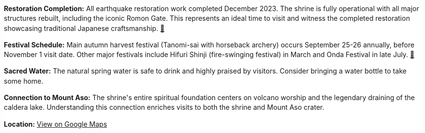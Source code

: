 **Restoration Completion:** All earthquake restoration work completed December 2023. The shrine is fully operational with all major structures rebuilt, including the iconic Romon Gate. This represents an ideal time to visit and witness the completed restoration showcasing traditional Japanese craftsmanship. [🔗](https://www.shimz.co.jp/en/topics/construction/item30/)

**Festival Schedule:** Main autumn harvest festival (Tanomi-sai with horseback archery) occurs September 25-26 annually, before November 1 visit date. Other major festivals include Hifuri Shinji (fire-swinging festival) in March and Onda Festival in late July. [🔗](https://www.mlit.go.jp/tagengo-db/en/R5-00390.html)

**Sacred Water:** The natural spring water is safe to drink and highly praised by visitors. Consider bringing a water bottle to take some home.

**Connection to Mount Aso:** The shrine's entire spiritual foundation centers on volcano worship and the legendary draining of the caldera lake. Understanding this connection enriches visits to both the shrine and Mount Aso crater.

**Location:** [View on Google Maps](https://maps.google.com/maps?q=32.951954,131.120955)
